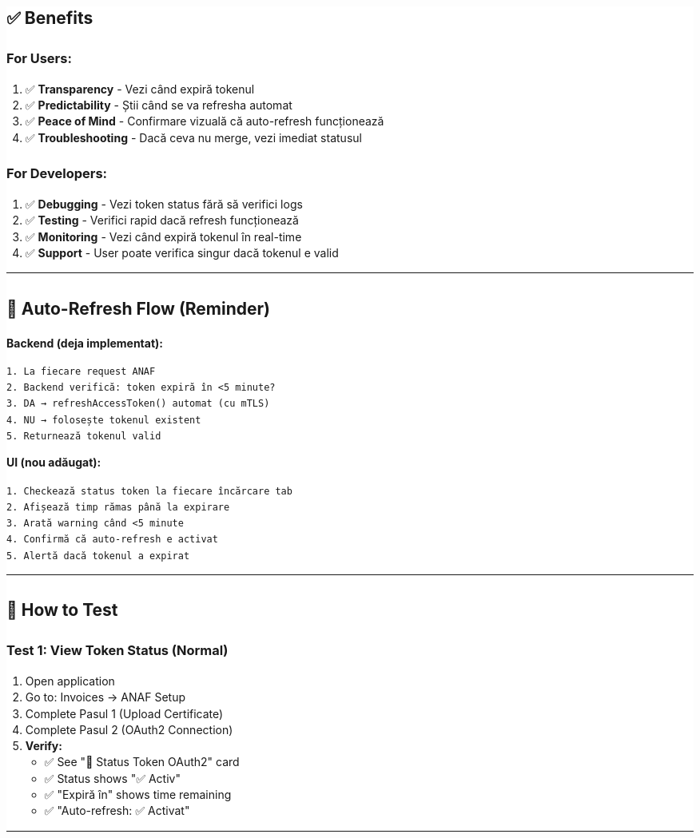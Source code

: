 
## ✅ Benefits

### For Users:

1. ✅ **Transparency** - Vezi când expiră tokenul
2. ✅ **Predictability** - Știi când se va refresha automat
3. ✅ **Peace of Mind** - Confirmare vizuală că auto-refresh funcționează
4. ✅ **Troubleshooting** - Dacă ceva nu merge, vezi imediat statusul

### For Developers:

1. ✅ **Debugging** - Vezi token status fără să verifici logs
2. ✅ **Testing** - Verifici rapid dacă refresh funcționează
3. ✅ **Monitoring** - Vezi când expiră tokenul în real-time
4. ✅ **Support** - User poate verifica singur dacă tokenul e valid

---

## 🔄 Auto-Refresh Flow (Reminder)

**Backend (deja implementat):**

```
1. La fiecare request ANAF
2. Backend verifică: token expiră în <5 minute?
3. DA → refreshAccessToken() automat (cu mTLS)
4. NU → folosește tokenul existent
5. Returnează tokenul valid
```

**UI (nou adăugat):**

```
1. Checkează status token la fiecare încărcare tab
2. Afișează timp rămas până la expirare
3. Arată warning când <5 minute
4. Confirmă că auto-refresh e activat
5. Alertă dacă tokenul a expirat
```

---

## 🧪 How to Test

### Test 1: View Token Status (Normal)

1. Open application
2. Go to: Invoices → ANAF Setup
3. Complete Pasul 1 (Upload Certificate)
4. Complete Pasul 2 (OAuth2 Connection)
5. **Verify:**
   - ✅ See "🔑 Status Token OAuth2" card
   - ✅ Status shows "✅ Activ"
   - ✅ "Expiră în" shows time remaining
   - ✅ "Auto-refresh: ✅ Activat"

---